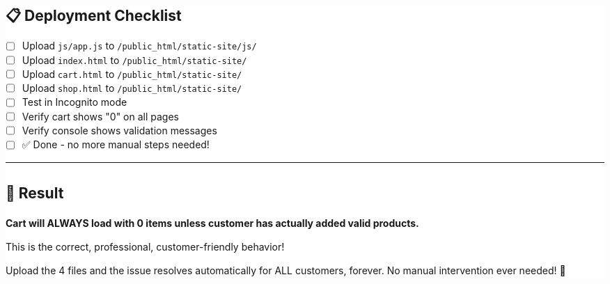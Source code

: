 
## 📋 Deployment Checklist

- [ ] Upload `js/app.js` to `/public_html/static-site/js/`
- [ ] Upload `index.html` to `/public_html/static-site/`
- [ ] Upload `cart.html` to `/public_html/static-site/`
- [ ] Upload `shop.html` to `/public_html/static-site/`
- [ ] Test in Incognito mode
- [ ] Verify cart shows "0" on all pages
- [ ] Verify console shows validation messages
- [ ] ✅ Done - no more manual steps needed!

---

## 🎯 Result

**Cart will ALWAYS load with 0 items unless customer has actually added valid products.**

This is the correct, professional, customer-friendly behavior! 

Upload the 4 files and the issue resolves automatically for ALL customers, forever. No manual intervention ever needed! 🚀

